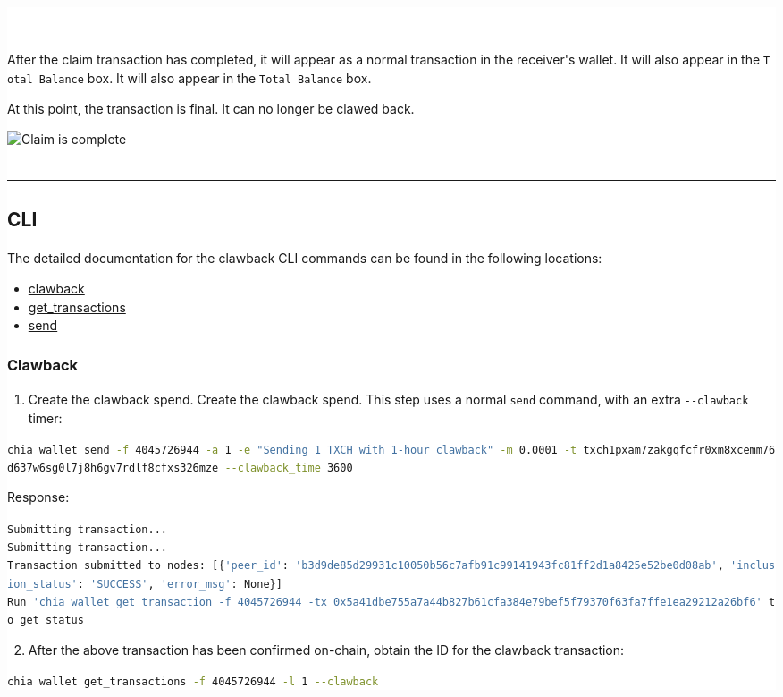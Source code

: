 <br />

---

After the claim transaction has completed, it will appear as a normal transaction in the receiver's wallet. It will also appear in the `Total Balance` box. It will also appear in the `Total Balance` box.

At this point, the transaction is final. It can no longer be clawed back.

<div style={{ textAlign: 'center' }}>
    <img
        src="/img/clawback/16.png"
        alt="Claim is complete"
    />
</div>

<br />

---

## CLI

The detailed documentation for the clawback CLI commands can be found in the following locations:

- [clawback](/reference-client/cli-reference/wallet-cli#clawback)
- [get_transactions](/reference-client/cli-reference/wallet-cli#get_transactions)
- [send](/reference-client/cli-reference/wallet-cli#send-1)

### Clawback

1. Create the clawback spend. Create the clawback spend. This step uses a normal `send` command, with an extra `--clawback` timer:

```bash
chia wallet send -f 4045726944 -a 1 -e "Sending 1 TXCH with 1-hour clawback" -m 0.0001 -t txch1pxam7zakgqfcfr0xm8xcemm76d637w6sg0l7j8h6gv7rdlf8cfxs326mze --clawback_time 3600
```

Response:

```bash
Submitting transaction...
Submitting transaction...
Transaction submitted to nodes: [{'peer_id': 'b3d9de85d29931c10050b56c7afb91c99141943fc81ff2d1a8425e52be0d08ab', 'inclusion_status': 'SUCCESS', 'error_msg': None}]
Run 'chia wallet get_transaction -f 4045726944 -tx 0x5a41dbe755a7a44b827b61cfa384e79bef5f79370f63fa7ffe1ea29212a26bf6' to get status
```

2. After the above transaction has been confirmed on-chain, obtain the ID for the clawback transaction:

```bash
chia wallet get_transactions -f 4045726944 -l 1 --clawback
```
